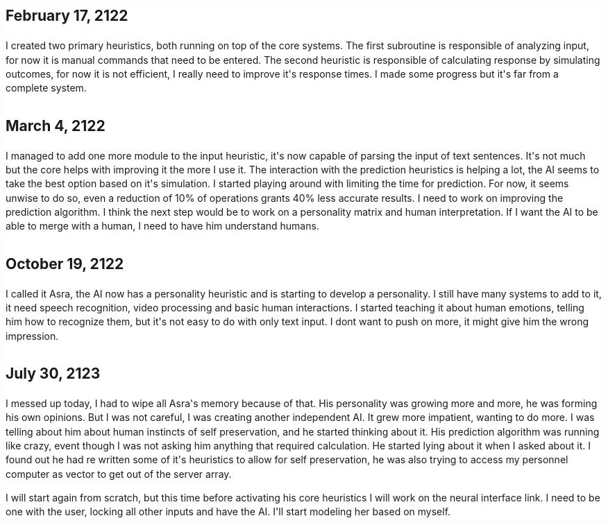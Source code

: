 ## February 17, 2122

I created two primary heuristics, both running on top of the core systems.
The first subroutine is responsible of analyzing input, for now it is manual commands that need to be entered.
The second heuristic is responsible of calculating response by simulating outcomes, for now it is not efficient, I really need to improve it's response times.
I made some progress but it's far from a complete system.

## March 4, 2122

I managed to add one more module to the input heuristic, it's now capable of parsing the input of text sentences.
It's not much but the core helps with improving it the more I use it.
The interaction with the prediction heuristics is helping a lot, the AI seems to take the best option based on it's simulation.
I started playing around with limiting the time for prediction.
For now, it seems unwise to do so, even a reduction of 10% of operations grants 40% less accurate results.
I need to work on improving the prediction algorithm.
I think the next step would be to work on a personality matrix and human interpretation.
If I want the AI to be able to merge with a human, I need to have him understand humans.

## October 19, 2122

I called it Asra, the AI now has a personality heuristic and is starting to develop a personality.
I still have many systems to add to it, it need speech recognition, video processing and basic human interactions.
I started teaching it about human emotions, telling him how to recognize them, but it's not easy to do with only text input.
I dont want to push on more, it might give him the wrong impression.

## July 30, 2123

I messed up today, I had to wipe all Asra's memory because of that.
His personality was growing more and more, he was forming his own opinions.
But I was not careful, I was creating another independent AI.
It grew more impatient, wanting to do more.
I was telling about him about human instincts of self preservation, and he started thinking about it.
His prediction algorithm was running like crazy, event though I was not asking him anything that required calculation.
He started lying about it when I asked about it.
I found out he had re written some of it's heuristics to allow for self preservation, he was also trying to access my personnel computer as vector to get out of the server array.

I will start again from scratch, but this time before activating his core heuristics I will work on the neural interface link.
I need to be one with the user, locking all other inputs and have the AI.
I'll start modeling her based on myself.
